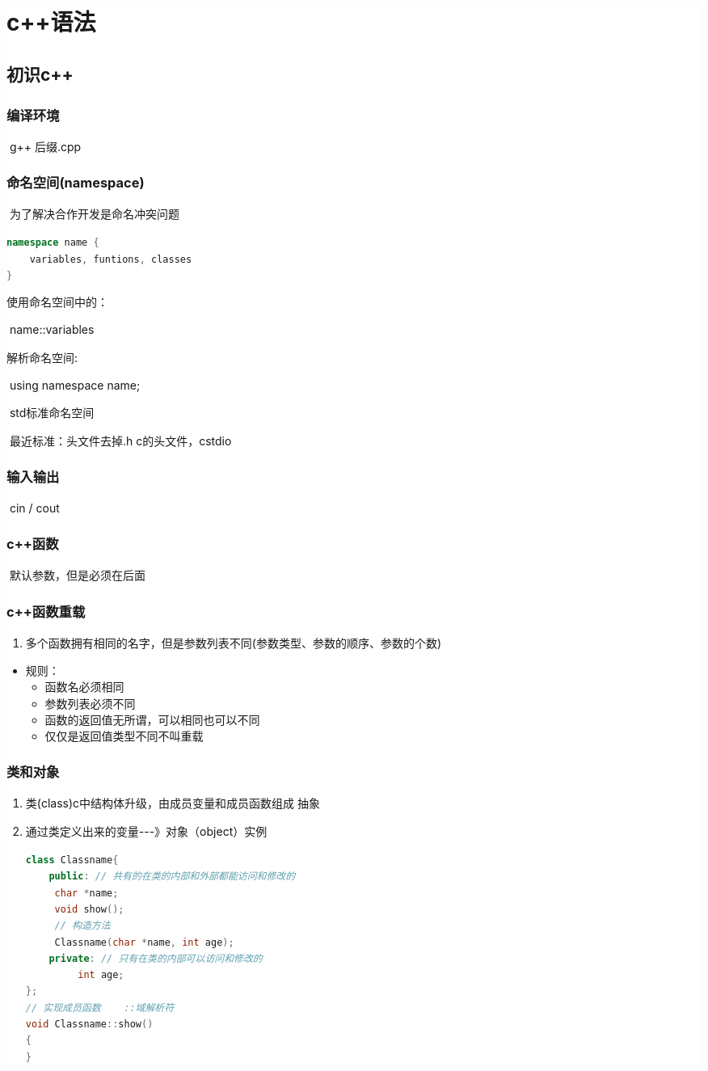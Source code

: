 # c++语法

## 初识c++

### 编译环境

​	g++ 后缀.cpp

### 命名空间(namespace)

​	为了解决合作开发是命名冲突问题

```c++
namespace name {
 	variables, funtions, classes   
}
```

使用命名空间中的：

​	name::variables

解析命名空间:

​	using namespace name;

​	std标准命名空间

​	最近标准：头文件去掉.h c的头文件，cstdio

### 输入输出

​	cin / cout 

### c++函数

​	默认参数，但是必须在后面

### c++函数重载

1. 多个函数拥有相同的名字，但是参数列表不同(参数类型、参数的顺序、参数的个数)

- 规则：	
  - 函数名必须相同
  - 参数列表必须不同
  - 函数的返回值无所谓，可以相同也可以不同
  - 仅仅是返回值类型不同不叫重载

### 类和对象

1. 类(class)c中结构体升级，由成员变量和成员函数组成 抽象

2. 通过类定义出来的变量---》对象（object）实例

   ```c++
   class Classname{
       public: // 共有的在类的内部和外部都能访问和修改的
       	char *name;
       	void show();
       	// 构造方法
       	Classname(char *name, int age);
       private: // 只有在类的内部可以访问和修改的 
      		int age;
   };
   // 实现成员函数	::域解析符
   void Classname::show()
   {
   }
   ```